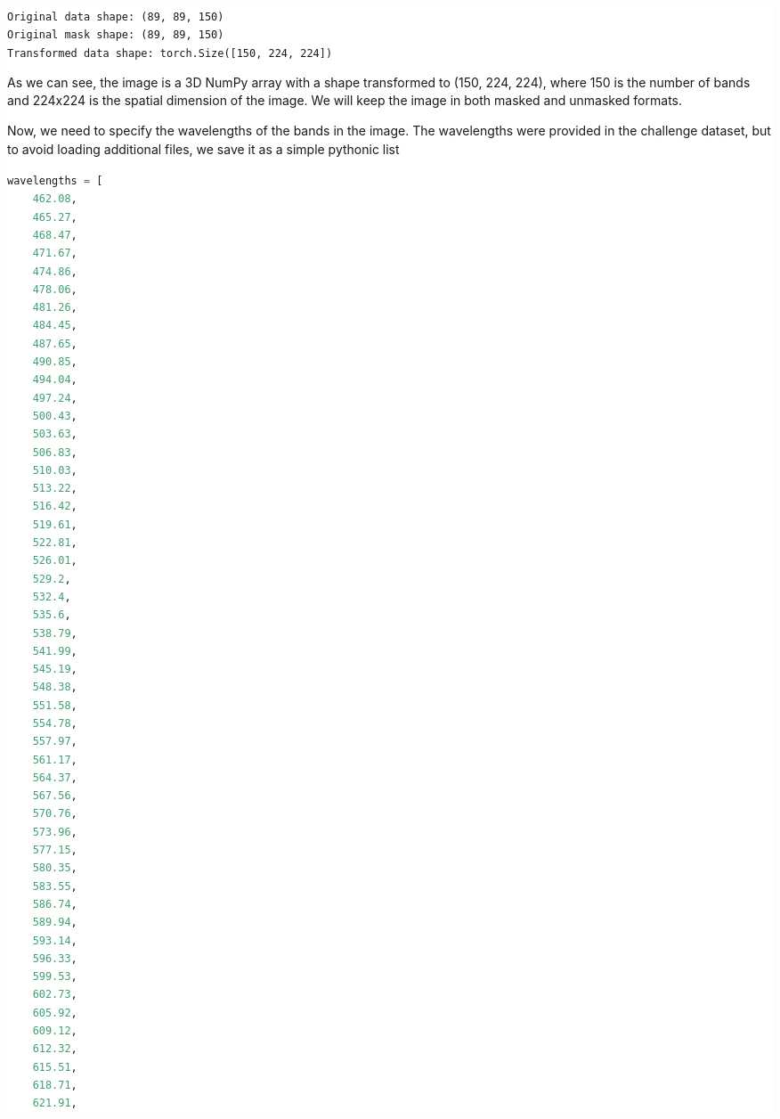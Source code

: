     Original data shape: (89, 89, 150)
    Original mask shape: (89, 89, 150)
    Transformed data shape: torch.Size([150, 224, 224])


As we can see, the image is a 3D NumPy array with a shape transformed to (150, 224, 224), where 150 is the number of bands and 224x224 is the spatial dimension of the image. We will keep the image in both masked and unmasked formats.

Now, we need to specify the wavelengths of the bands in the image. The wavelengths were provided in the challenge dataset, but to avoid loading additional files, we save it as a simple pythonic list


```python
wavelengths = [
    462.08,
    465.27,
    468.47,
    471.67,
    474.86,
    478.06,
    481.26,
    484.45,
    487.65,
    490.85,
    494.04,
    497.24,
    500.43,
    503.63,
    506.83,
    510.03,
    513.22,
    516.42,
    519.61,
    522.81,
    526.01,
    529.2,
    532.4,
    535.6,
    538.79,
    541.99,
    545.19,
    548.38,
    551.58,
    554.78,
    557.97,
    561.17,
    564.37,
    567.56,
    570.76,
    573.96,
    577.15,
    580.35,
    583.55,
    586.74,
    589.94,
    593.14,
    596.33,
    599.53,
    602.73,
    605.92,
    609.12,
    612.32,
    615.51,
    618.71,
    621.91,
```